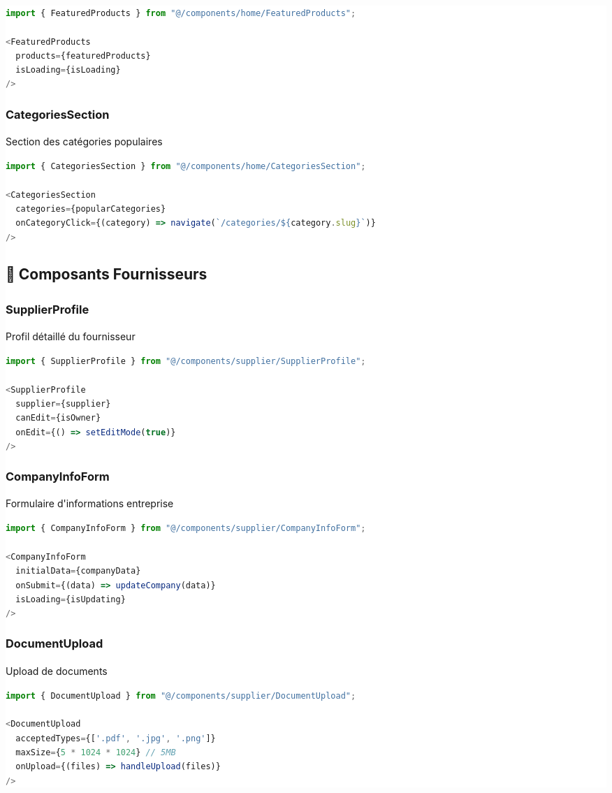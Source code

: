 ```typescript
import { FeaturedProducts } from "@/components/home/FeaturedProducts";

<FeaturedProducts
  products={featuredProducts}
  isLoading={isLoading}
/>
```

### CategoriesSection
Section des catégories populaires

```typescript
import { CategoriesSection } from "@/components/home/CategoriesSection";

<CategoriesSection
  categories={popularCategories}
  onCategoryClick={(category) => navigate(`/categories/${category.slug}`)}
/>
```

## 🏢 Composants Fournisseurs

### SupplierProfile
Profil détaillé du fournisseur

```typescript
import { SupplierProfile } from "@/components/supplier/SupplierProfile";

<SupplierProfile
  supplier={supplier}
  canEdit={isOwner}
  onEdit={() => setEditMode(true)}
/>
```

### CompanyInfoForm
Formulaire d'informations entreprise

```typescript
import { CompanyInfoForm } from "@/components/supplier/CompanyInfoForm";

<CompanyInfoForm
  initialData={companyData}
  onSubmit={(data) => updateCompany(data)}
  isLoading={isUpdating}
/>
```

### DocumentUpload
Upload de documents

```typescript
import { DocumentUpload } from "@/components/supplier/DocumentUpload";

<DocumentUpload
  acceptedTypes={['.pdf', '.jpg', '.png']}
  maxSize={5 * 1024 * 1024} // 5MB
  onUpload={(files) => handleUpload(files)}
/>
```
